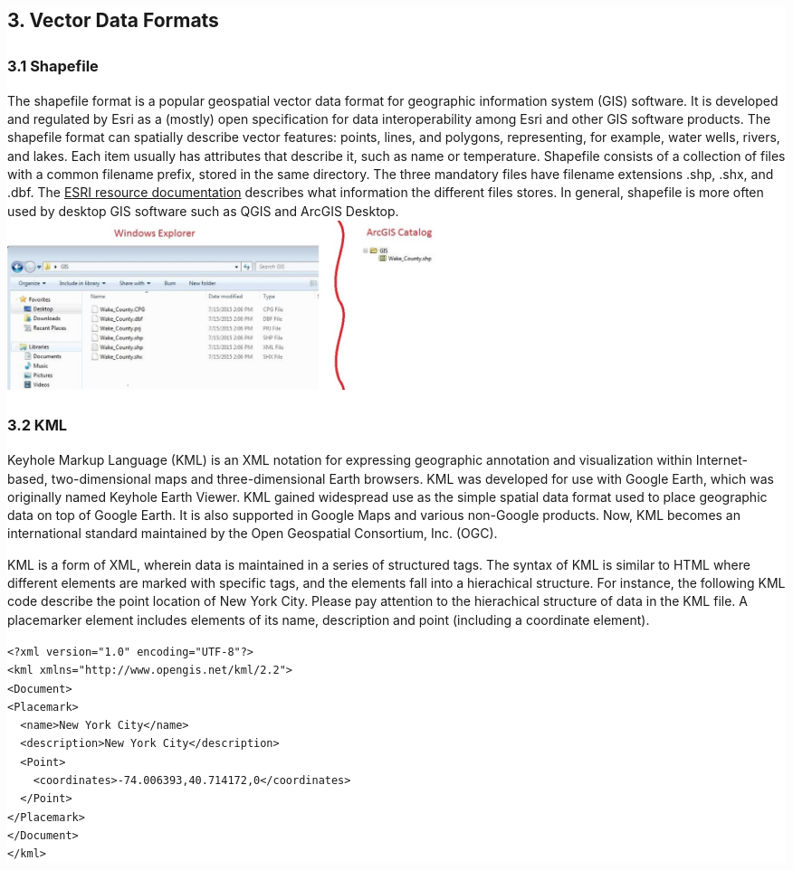 ## 3. Vector Data Formats
### 3.1 Shapefile
The shapefile format is a popular geospatial vector data format for geographic information system (GIS) software. It is developed and regulated by Esri as a (mostly) open specification for data interoperability among Esri and other GIS software products. The shapefile format can spatially describe vector features: points, lines, and polygons, representing, for example, water wells, rivers, and lakes. Each item usually has attributes that describe it, such as name or temperature. Shapefile consists of a collection of files with a common filename prefix, stored in the same directory. The three mandatory files have filename extensions .shp, .shx, and .dbf. The [ESRI resource documentation](http://resources.arcgis.com/en/help/main/10.2/index.html#//005600000003000000) describes what information the different files stores. In general, shapefile is more often used by desktop GIS software such as QGIS and ArcGIS Desktop.
<img src='images/fig11.jpg' width = '500'>

### 3.2 KML
Keyhole Markup Language (KML) is an XML notation for expressing geographic annotation and visualization within Internet-based, two-dimensional maps and three-dimensional Earth browsers. KML was developed for use with Google Earth, which was originally named Keyhole Earth Viewer. KML gained widespread use as the simple spatial data format used to place geographic data on top of Google Earth. It is also supported in Google Maps and various non-Google products. Now, KML becomes an international standard maintained by the Open Geospatial Consortium, Inc. (OGC).

KML is a form of XML, wherein data is maintained in a series of structured tags. The syntax of KML is similar to HTML where different elements are marked with specific tags, and the elements fall into a hierachical structure. For instance, the following KML code describe the point location of New York City. Please pay attention to the hierachical structure of data in the KML file. A placemarker element includes elements of its name, description and point (including a coordinate element).

```
<?xml version="1.0" encoding="UTF-8"?>
<kml xmlns="http://www.opengis.net/kml/2.2">
<Document>
<Placemark>
  <name>New York City</name>
  <description>New York City</description>
  <Point>
    <coordinates>-74.006393,40.714172,0</coordinates>
  </Point>
</Placemark>
</Document>
</kml>
```
